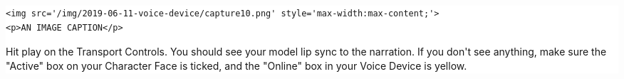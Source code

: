     <img src='/img/2019-06-11-voice-device/capture10.png' style='max-width:max-content;'>
    <p>AN IMAGE CAPTION</p>
</div>

Hit play on the Transport Controls. You should see your model lip sync to the narration. If you don't see anything, make sure the "Active" box on your Character Face is ticked, and the "Online" box in your Voice Device is yellow.

<div class='captioned-image'>